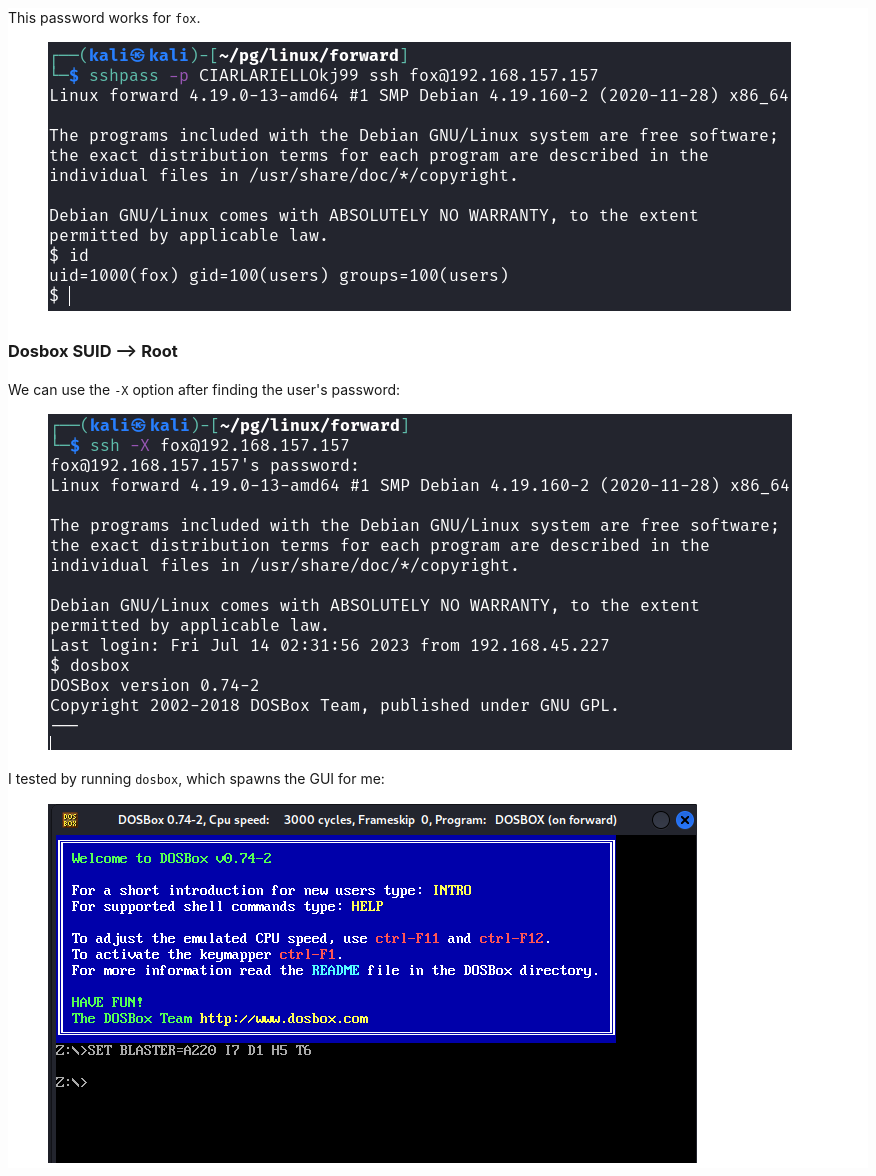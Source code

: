 This password works for `fox`.&#x20;

<figure><img src="../../../.gitbook/assets/image (174).png" alt=""><figcaption></figcaption></figure>

### Dosbox SUID --> Root

We can use the `-X` option after finding the user's password:

<figure><img src="../../../.gitbook/assets/image (71) (7).png" alt=""><figcaption></figcaption></figure>

I tested by running `dosbox`, which spawns the GUI for me:

<figure><img src="../../../.gitbook/assets/image (146).png" alt=""><figcaption></figcaption></figure>
